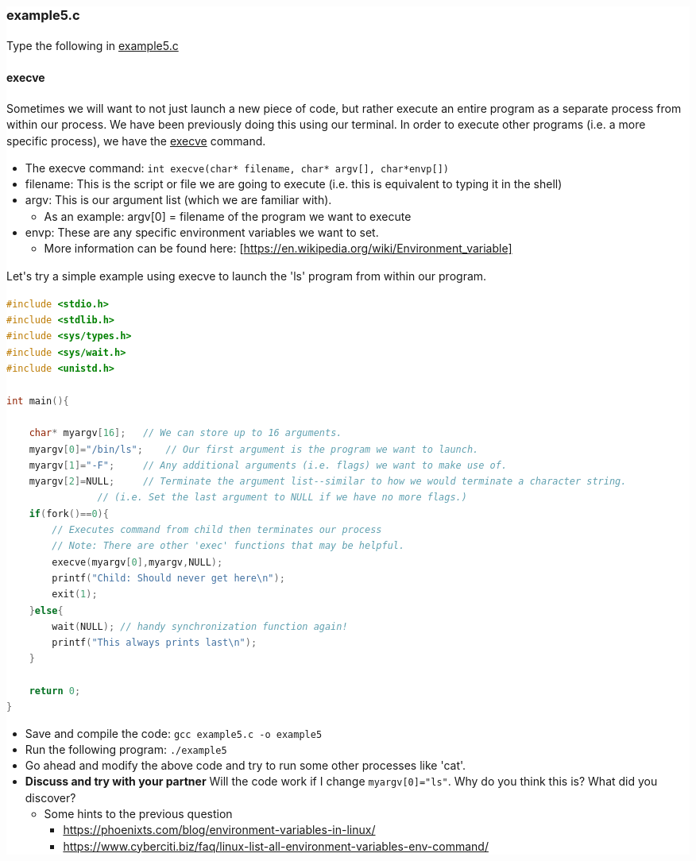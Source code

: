 ### example5.c

Type the following in [example5.c](./example5.c)

#### execve

Sometimes we will want to not just launch a new piece of code, but rather execute an entire program as a separate process from within our process. We have been previously doing this using our terminal. In order to execute other programs (i.e. a more specific process), we have the [execve](http://man7.org/linux/man-pages/man2/execve.2.html) command.

- The execve command: `int execve(char* filename, char* argv[], char*envp[])`
- filename: This is the script or file we are going to execute (i.e. this is equivalent to typing it in the shell)
- argv: This is our argument list (which we are familiar with). 
	- As an example: argv[0] = filename of the program we want to execute
- envp: These are any specific environment variables we want to set.
  - More information can be found here: [https://en.wikipedia.org/wiki/Environment_variable]

Let's try a simple example using execve to launch the 'ls' program from within our program.

```c
#include <stdio.h>
#include <stdlib.h>
#include <sys/types.h>
#include <sys/wait.h>
#include <unistd.h>

int main(){

	char* myargv[16];	// We can store up to 16 arguments.
	myargv[0]="/bin/ls";	// Our first argument is the program we want to launch.
	myargv[1]="-F";		// Any additional arguments (i.e. flags) we want to make use of.
	myargv[2]=NULL; 	// Terminate the argument list--similar to how we would terminate a character string.
				// (i.e. Set the last argument to NULL if we have no more flags.)
	if(fork()==0){
		// Executes command from child then terminates our process
		// Note: There are other 'exec' functions that may be helpful.
		execve(myargv[0],myargv,NULL);
		printf("Child: Should never get here\n");
		exit(1);
	}else{
		wait(NULL); // handy synchronization function again!
		printf("This always prints last\n");
	}
	
	return 0;
}
```

* Save and compile the code: `gcc example5.c -o example5`
* Run the following program: `./example5`
* Go ahead and modify the above code and try to run some other processes like 'cat'.
* **Discuss and try with your partner** Will the code work if I change `myargv[0]="ls"`. Why do you think this is? What did you discover?
	* Some hints to the previous question
		* https://phoenixts.com/blog/environment-variables-in-linux/ 
		* https://www.cyberciti.biz/faq/linux-list-all-environment-variables-env-command/

